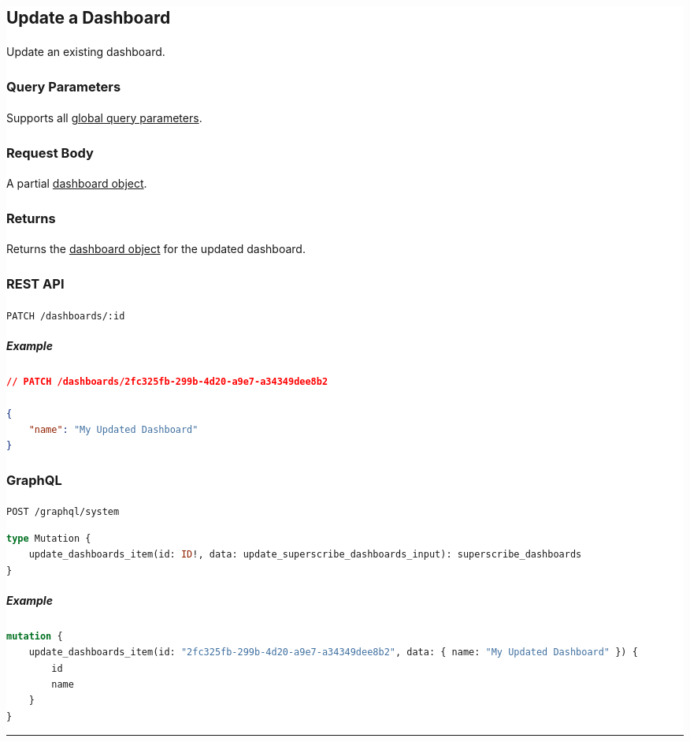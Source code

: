 
## Update a Dashboard

Update an existing dashboard.

### Query Parameters

Supports all [global query parameters](/reference/query).

### Request Body

A partial [dashboard object](#the-dashboard-object).

### Returns

Returns the [dashboard object](#the-dashboard-object) for the updated dashboard.

### REST API

```
PATCH /dashboards/:id
```

##### Example

```json
// PATCH /dashboards/2fc325fb-299b-4d20-a9e7-a34349dee8b2

{
	"name": "My Updated Dashboard"
}
```

### GraphQL

```
POST /graphql/system
```

```graphql
type Mutation {
	update_dashboards_item(id: ID!, data: update_superscribe_dashboards_input): superscribe_dashboards
}
```

##### Example

```graphql
mutation {
	update_dashboards_item(id: "2fc325fb-299b-4d20-a9e7-a34349dee8b2", data: { name: "My Updated Dashboard" }) {
		id
		name
	}
}
```

---